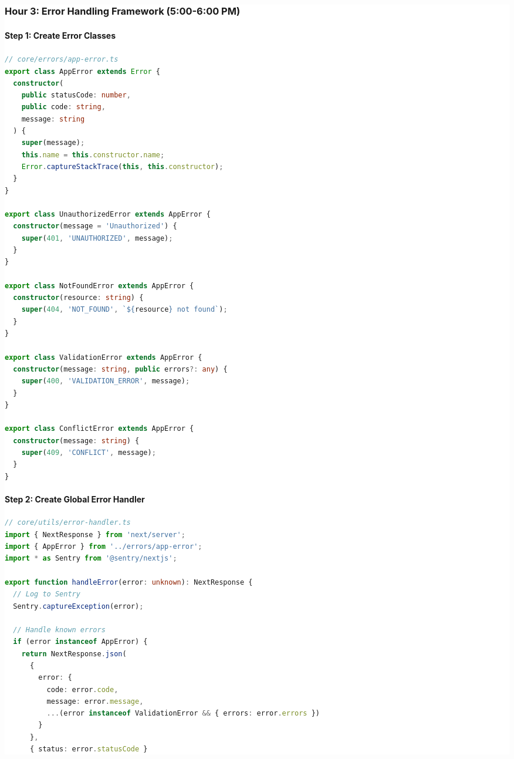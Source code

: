 ### Hour 3: Error Handling Framework (5:00-6:00 PM)

#### Step 1: Create Error Classes
```typescript
// core/errors/app-error.ts
export class AppError extends Error {
  constructor(
    public statusCode: number,
    public code: string,
    message: string
  ) {
    super(message);
    this.name = this.constructor.name;
    Error.captureStackTrace(this, this.constructor);
  }
}

export class UnauthorizedError extends AppError {
  constructor(message = 'Unauthorized') {
    super(401, 'UNAUTHORIZED', message);
  }
}

export class NotFoundError extends AppError {
  constructor(resource: string) {
    super(404, 'NOT_FOUND', `${resource} not found`);
  }
}

export class ValidationError extends AppError {
  constructor(message: string, public errors?: any) {
    super(400, 'VALIDATION_ERROR', message);
  }
}

export class ConflictError extends AppError {
  constructor(message: string) {
    super(409, 'CONFLICT', message);
  }
}
```

#### Step 2: Create Global Error Handler
```typescript
// core/utils/error-handler.ts
import { NextResponse } from 'next/server';
import { AppError } from '../errors/app-error';
import * as Sentry from '@sentry/nextjs';

export function handleError(error: unknown): NextResponse {
  // Log to Sentry
  Sentry.captureException(error);
  
  // Handle known errors
  if (error instanceof AppError) {
    return NextResponse.json(
      {
        error: {
          code: error.code,
          message: error.message,
          ...(error instanceof ValidationError && { errors: error.errors })
        }
      },
      { status: error.statusCode }
```